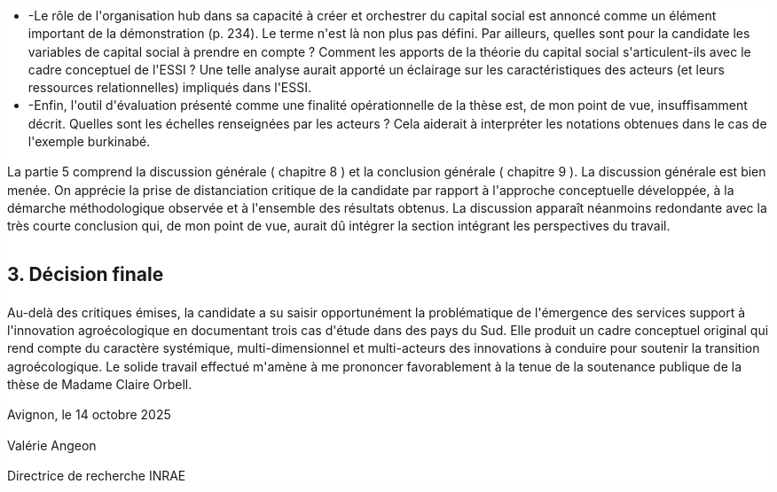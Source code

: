 - -Le rôle de l'organisation hub dans sa capacité à créer et orchestrer du capital social est annoncé comme un élément important de la démonstration (p. 234). Le terme n'est là non plus pas défini. Par ailleurs, quelles sont pour la candidate les variables de capital social à prendre en compte ? Comment les apports de la théorie du  capital  social  s'articulent-ils  avec  le  cadre  conceptuel  de  l'ESSI ?  Une  telle  analyse  aurait  apporté  un éclairage sur les caractéristiques des acteurs (et leurs ressources relationnelles) impliqués dans l'ESSI.
- -Enfin, l'outil d'évaluation présenté comme une finalité opérationnelle de la thèse est, de mon point de vue, insuffisamment décrit. Quelles sont les échelles renseignées par les acteurs ? Cela aiderait à interpréter les notations obtenues dans le cas de l'exemple burkinabé.

La partie 5 comprend la discussion générale ( chapitre 8 ) et la conclusion générale ( chapitre 9 ). La discussion générale est bien menée. On apprécie la prise de distanciation critique de la candidate par rapport à l'approche conceptuelle développée, à la démarche méthodologique observée et à l'ensemble des résultats obtenus. La discussion apparaît néanmoins redondante avec la très courte conclusion qui, de mon point de vue, aurait dû intégrer la section intégrant les perspectives du travail.

## 3. Décision finale

Au-delà des critiques émises, la candidate a su saisir opportunément la problématique de l'émergence des services support à l'innovation agroécologique en documentant trois cas d'étude dans des pays du Sud. Elle produit un cadre conceptuel original qui rend compte du caractère systémique, multi-dimensionnel et multi-acteurs des innovations à conduire pour soutenir la transition agroécologique. Le solide travail effectué m'amène à me prononcer favorablement à la tenue de la soutenance publique de la thèse de Madame Claire Orbell.

Avignon, le 14 octobre 2025

Valérie Angeon



Directrice de recherche INRAE